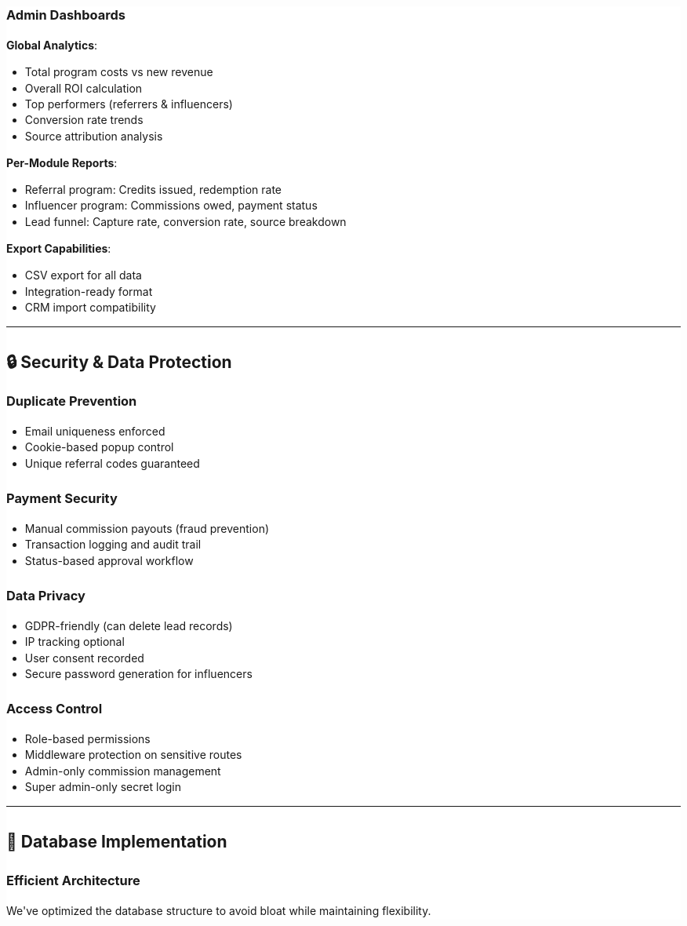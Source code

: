 ### Admin Dashboards

**Global Analytics**:
- Total program costs vs new revenue
- Overall ROI calculation
- Top performers (referrers & influencers)
- Conversion rate trends
- Source attribution analysis

**Per-Module Reports**:
- Referral program: Credits issued, redemption rate
- Influencer program: Commissions owed, payment status
- Lead funnel: Capture rate, conversion rate, source breakdown

**Export Capabilities**:
- CSV export for all data
- Integration-ready format
- CRM import compatibility

---

## 🔒 Security & Data Protection

### Duplicate Prevention
- Email uniqueness enforced
- Cookie-based popup control
- Unique referral codes guaranteed

### Payment Security
- Manual commission payouts (fraud prevention)
- Transaction logging and audit trail
- Status-based approval workflow

### Data Privacy
- GDPR-friendly (can delete lead records)
- IP tracking optional
- User consent recorded
- Secure password generation for influencers

### Access Control
- Role-based permissions
- Middleware protection on sensitive routes
- Admin-only commission management
- Super admin-only secret login

---

## 💾 Database Implementation

### Efficient Architecture
We've optimized the database structure to avoid bloat while maintaining flexibility.
